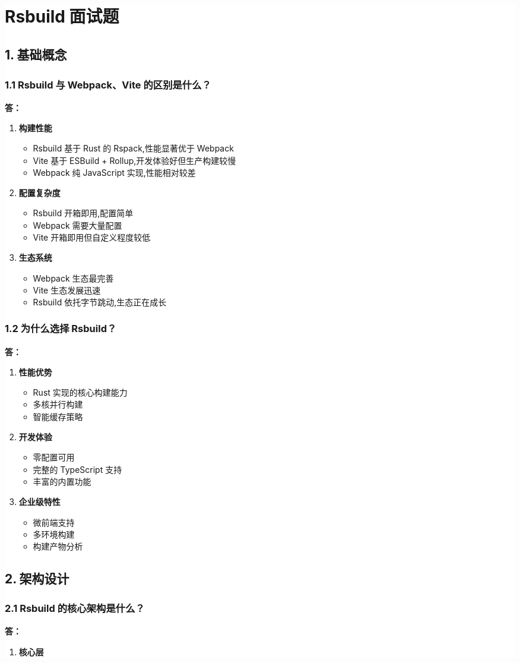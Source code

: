 # Rsbuild 面试题

## 1. 基础概念

### 1.1 Rsbuild 与 Webpack、Vite 的区别是什么？

**答：**

1. **构建性能**

   - Rsbuild 基于 Rust 的 Rspack,性能显著优于 Webpack
   - Vite 基于 ESBuild + Rollup,开发体验好但生产构建较慢
   - Webpack 纯 JavaScript 实现,性能相对较差

2. **配置复杂度**

   - Rsbuild 开箱即用,配置简单
   - Webpack 需要大量配置
   - Vite 开箱即用但自定义程度较低

3. **生态系统**
   - Webpack 生态最完善
   - Vite 生态发展迅速
   - Rsbuild 依托字节跳动,生态正在成长

### 1.2 为什么选择 Rsbuild？

**答：**

1. **性能优势**

   - Rust 实现的核心构建能力
   - 多核并行构建
   - 智能缓存策略

2. **开发体验**

   - 零配置可用
   - 完整的 TypeScript 支持
   - 丰富的内置功能

3. **企业级特性**
   - 微前端支持
   - 多环境构建
   - 构建产物分析

## 2. 架构设计

### 2.1 Rsbuild 的核心架构是什么？

**答：**

1. **核心层**
